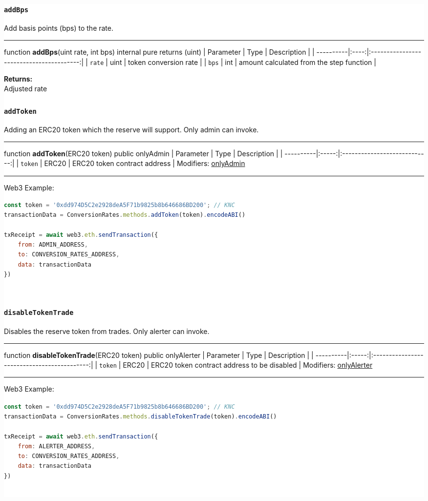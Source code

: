 ### `addBps`
Add basis points (bps) to the rate.
___
function __addBps__(uint rate, int bps) internal pure returns (uint)
| Parameter | Type | Description                              |
| ----------|:----:|:----------------------------------------:|
| `rate`    | uint | token conversion rate                    |
| `bps`     | int  | amount calculated from the step function |

**Returns:**\
Adjusted rate
<br />

### `addToken`
Adding an ERC20 token which the reserve will support. Only admin can invoke.
___
function __addToken__(ERC20 token) public onlyAdmin
| Parameter | Type  | Description                  |
| ----------|:-----:|:----------------------------:|
| `token`   | ERC20 | ERC20 token contract address |
Modifiers: [onlyAdmin](api-permissiongroups.md#onlyadmin)
___
Web3 Example:
```js
const token = '0xdd974D5C2e2928deA5F71b9825b8b646686BD200'; // KNC
transactionData = ConversionRates.methods.addToken(token).encodeABI()

txReceipt = await web3.eth.sendTransaction({
	from: ADMIN_ADDRESS,
	to: CONVERSION_RATES_ADDRESS, 
	data: transactionData
})
```
<br />

### `disableTokenTrade`
Disables the reserve token from trades. Only alerter can invoke.
___
function __disableTokenTrade__(ERC20 token) public onlyAlerter
| Parameter | Type  | Description                                 |
| ----------|:-----:|:-------------------------------------------:|
| `token`   | ERC20 | ERC20 token contract address to be disabled |
Modifiers: [onlyAlerter](api-permissiongroups.md#onlyalerter)
___
Web3 Example:
```js
const token = '0xdd974D5C2e2928deA5F71b9825b8b646686BD200'; // KNC
transactionData = ConversionRates.methods.disableTokenTrade(token).encodeABI()

txReceipt = await web3.eth.sendTransaction({
	from: ALERTER_ADDRESS,
	to: CONVERSION_RATES_ADDRESS, 
	data: transactionData
})
```
<br />
